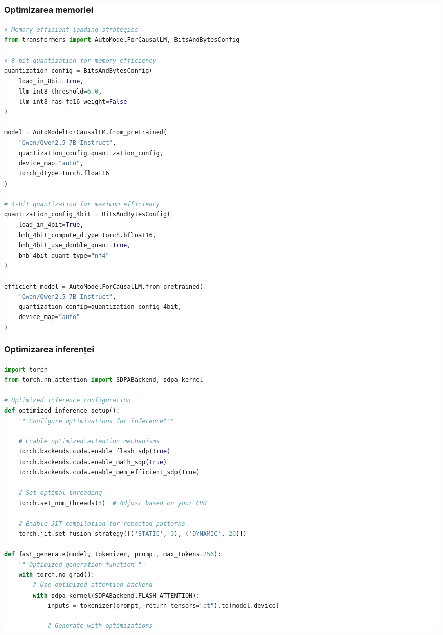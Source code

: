 ### Optimizarea memoriei

```python
# Memory-efficient loading strategies
from transformers import AutoModelForCausalLM, BitsAndBytesConfig

# 8-bit quantization for memory efficiency
quantization_config = BitsAndBytesConfig(
    load_in_8bit=True,
    llm_int8_threshold=6.0,
    llm_int8_has_fp16_weight=False
)

model = AutoModelForCausalLM.from_pretrained(
    "Qwen/Qwen2.5-7B-Instruct",
    quantization_config=quantization_config,
    device_map="auto",
    torch_dtype=torch.float16
)

# 4-bit quantization for maximum efficiency
quantization_config_4bit = BitsAndBytesConfig(
    load_in_4bit=True,
    bnb_4bit_compute_dtype=torch.bfloat16,
    bnb_4bit_use_double_quant=True,
    bnb_4bit_quant_type="nf4"
)

efficient_model = AutoModelForCausalLM.from_pretrained(
    "Qwen/Qwen2.5-7B-Instruct",
    quantization_config=quantization_config_4bit,
    device_map="auto"
)
```

### Optimizarea inferenței

```python
import torch
from torch.nn.attention import SDPABackend, sdpa_kernel

# Optimized inference configuration
def optimized_inference_setup():
    """Configure optimizations for inference"""
    
    # Enable optimized attention mechanisms
    torch.backends.cuda.enable_flash_sdp(True)
    torch.backends.cuda.enable_math_sdp(True)
    torch.backends.cuda.enable_mem_efficient_sdp(True)
    
    # Set optimal threading
    torch.set_num_threads(4)  # Adjust based on your CPU
    
    # Enable JIT compilation for repeated patterns
    torch.jit.set_fusion_strategy([('STATIC', 3), ('DYNAMIC', 20)])

def fast_generate(model, tokenizer, prompt, max_tokens=256):
    """Optimized generation function"""
    with torch.no_grad():
        # Use optimized attention backend
        with sdpa_kernel(SDPABackend.FLASH_ATTENTION):
            inputs = tokenizer(prompt, return_tensors="pt").to(model.device)
            
            # Generate with optimizations
```